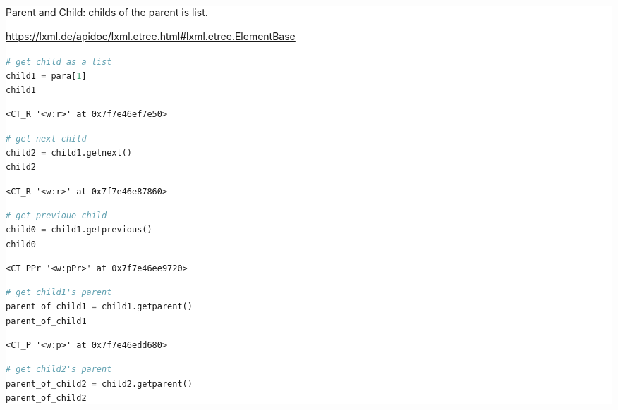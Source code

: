 

```python

```

Parent and Child: childs of the parent is list.

https://lxml.de/apidoc/lxml.etree.html#lxml.etree.ElementBase


```python
# get child as a list
child1 = para[1]
child1
```




    <CT_R '<w:r>' at 0x7f7e46ef7e50>




```python
# get next child
child2 = child1.getnext()
child2
```




    <CT_R '<w:r>' at 0x7f7e46e87860>




```python
# get previoue child
child0 = child1.getprevious()
child0
```




    <CT_PPr '<w:pPr>' at 0x7f7e46ee9720>




```python
# get child1's parent
parent_of_child1 = child1.getparent()
parent_of_child1
```




    <CT_P '<w:p>' at 0x7f7e46edd680>




```python
# get child2's parent
parent_of_child2 = child2.getparent()
parent_of_child2
```
